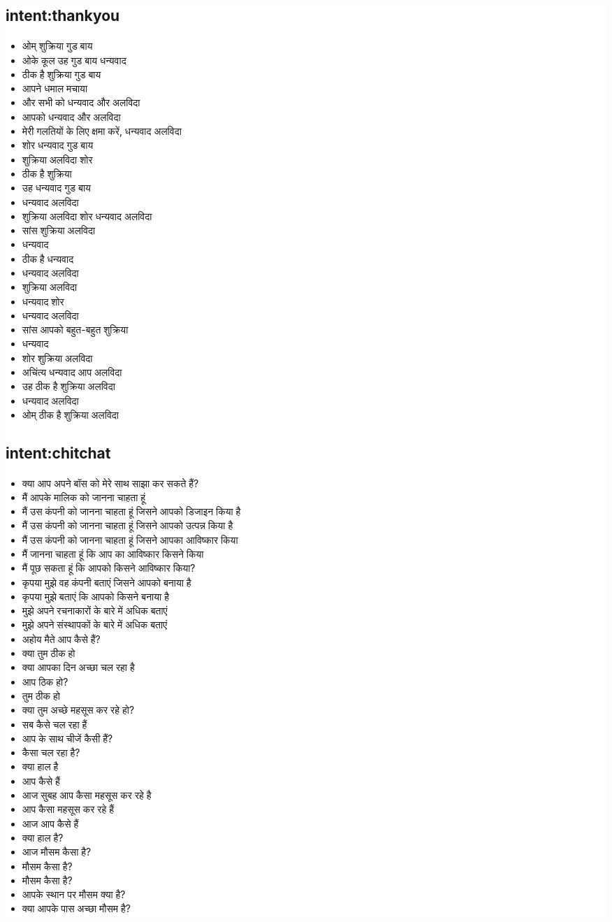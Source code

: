 
## intent:thankyou
- ओम् शुक्रिया गुड बाय
- ओके कूल उह गुड बाय धन्यवाद
- ठीक है शुक्रिया गुड बाय
- आपने धमाल मचाया
- और सभी को धन्यवाद और अलविदा
- आपको धन्यवाद और अलविदा
- मेरी गलतियों के लिए क्षमा करें, धन्यवाद अलविदा
- शोर धन्यवाद गुड बाय
- शुक्रिया अलविदा शोर
- ठीक है शुक्रिया
- उह धन्यवाद गुड बाय
- धन्यवाद अलविदा
- शुक्रिया अलविदा शोर धन्यवाद अलविदा
- सांस शुक्रिया अलविदा
- धन्यवाद
- ठीक है धन्यवाद
- धन्यवाद अलविदा
- शुक्रिया अलविदा
- धन्यवाद शोर
- धन्यवाद अलविदा
- सांस आपको बहुत-बहुत शुक्रिया
- धन्यवाद
- शोर शुक्रिया अलविदा
- अचिंत्य धन्यवाद आप अलविदा
- उह ठीक है शुक्रिया अलविदा
- धन्यवाद अलविदा
- ओम् ठीक है शुक्रिया अलविदा

## intent:chitchat
- क्या आप अपने बॉस को मेरे साथ साझा कर सकते हैं?
- मैं आपके मालिक को जानना चाहता हूं
- मैं उस कंपनी को जानना चाहता हूं जिसने आपको डिजाइन किया है
- मैं उस कंपनी को जानना चाहता हूं जिसने आपको उत्पन्न किया है
- मैं उस कंपनी को जानना चाहता हूं जिसने आपका आविष्कार किया
- मैं जानना चाहता हूं कि आप का आविष्कार किसने किया
- मैं पूछ सकता हूं कि आपको किसने आविष्कार किया?
- कृपया मुझे वह कंपनी बताएं जिसने आपको बनाया है
- कृपया मुझे बताएं कि आपको किसने बनाया है
- मुझे अपने रचनाकारों के बारे में अधिक बताएं
- मुझे अपने संस्थापकों के बारे में अधिक बताएं
- अहोय मैते आप कैसे हैं?
- क्या तुम ठीक हो
- क्या आपका दिन अच्छा चल रहा है
- आप ठिक हो?
- तुम ठीक हो
- क्या तुम अच्छे महसूस कर रहे हो?
- सब कैसे चल रहा हैं
- आप के साथ चीजें कैसी हैं?
- कैसा चल रहा है?
- क्या हाल है
- आप कैसे हैं
- आज सुबह आप कैसा महसूस कर रहे है
- आप कैसा महसूस कर रहे हैं
- आज आप कैसे हैं
- क्या हाल है?
- आज मौसम कैसा है?
- मौसम कैसा है?
- मौसम कैसा है?
- आपके स्थान पर मौसम क्या है?
- क्या आपके पास अच्छा मौसम है?